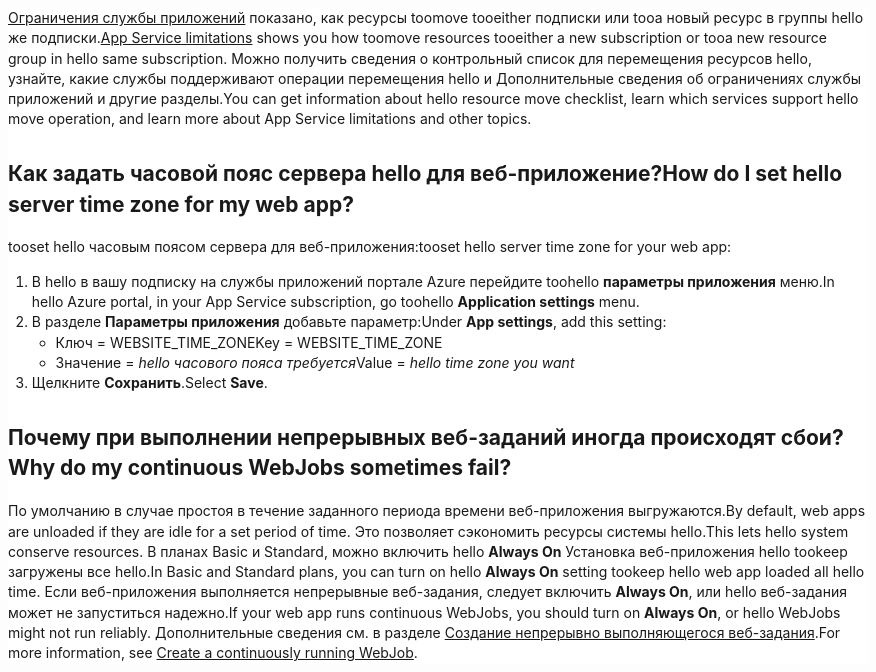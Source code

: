 <span data-ttu-id="9ff70-126">[Ограничения службы приложений](../azure-resource-manager/resource-group-move-resources.md#app-service-limitations) показано, как ресурсы toomove tooeither подписки или tooa новый ресурс в группы hello же подписки.</span><span class="sxs-lookup"><span data-stu-id="9ff70-126">[App Service limitations](../azure-resource-manager/resource-group-move-resources.md#app-service-limitations) shows you how toomove resources tooeither a new subscription or tooa new resource group in hello same subscription.</span></span> <span data-ttu-id="9ff70-127">Можно получить сведения о контрольный список для перемещения ресурсов hello, узнайте, какие службы поддерживают операции перемещения hello и Дополнительные сведения об ограничениях службы приложений и другие разделы.</span><span class="sxs-lookup"><span data-stu-id="9ff70-127">You can get information about hello resource move checklist, learn which services support hello move operation, and learn more about App Service limitations and other topics.</span></span>

## <a name="how-do-i-set-hello-server-time-zone-for-my-web-app"></a><span data-ttu-id="9ff70-128">Как задать часовой пояс сервера hello для веб-приложение?</span><span class="sxs-lookup"><span data-stu-id="9ff70-128">How do I set hello server time zone for my web app?</span></span>

<span data-ttu-id="9ff70-129">tooset hello часовым поясом сервера для веб-приложения:</span><span class="sxs-lookup"><span data-stu-id="9ff70-129">tooset hello server time zone for your web app:</span></span>

1. <span data-ttu-id="9ff70-130">В hello в вашу подписку на службы приложений портале Azure перейдите toohello **параметры приложения** меню.</span><span class="sxs-lookup"><span data-stu-id="9ff70-130">In hello Azure portal, in your App Service subscription, go toohello **Application settings** menu.</span></span>
2. <span data-ttu-id="9ff70-131">В разделе **Параметры приложения** добавьте параметр:</span><span class="sxs-lookup"><span data-stu-id="9ff70-131">Under **App settings**, add this setting:</span></span>
    * <span data-ttu-id="9ff70-132">Ключ = WEBSITE_TIME_ZONE</span><span class="sxs-lookup"><span data-stu-id="9ff70-132">Key = WEBSITE_TIME_ZONE</span></span>
    * <span data-ttu-id="9ff70-133">Значение = *hello часового пояса требуется*</span><span class="sxs-lookup"><span data-stu-id="9ff70-133">Value = *hello time zone you want*</span></span>
3. <span data-ttu-id="9ff70-134">Щелкните **Сохранить**.</span><span class="sxs-lookup"><span data-stu-id="9ff70-134">Select **Save**.</span></span>

## <a name="why-do-my-continuous-webjobs-sometimes-fail"></a><span data-ttu-id="9ff70-135">Почему при выполнении непрерывных веб-заданий иногда происходят сбои?</span><span class="sxs-lookup"><span data-stu-id="9ff70-135">Why do my continuous WebJobs sometimes fail?</span></span>

<span data-ttu-id="9ff70-136">По умолчанию в случае простоя в течение заданного периода времени веб-приложения выгружаются.</span><span class="sxs-lookup"><span data-stu-id="9ff70-136">By default, web apps are unloaded if they are idle for a set period of time.</span></span> <span data-ttu-id="9ff70-137">Это позволяет сэкономить ресурсы системы hello.</span><span class="sxs-lookup"><span data-stu-id="9ff70-137">This lets hello system conserve resources.</span></span> <span data-ttu-id="9ff70-138">В планах Basic и Standard, можно включить hello **Always On** Установка веб-приложения hello tookeep загружены все hello.</span><span class="sxs-lookup"><span data-stu-id="9ff70-138">In Basic and Standard plans, you can turn on hello **Always On** setting tookeep hello web app loaded all hello time.</span></span> <span data-ttu-id="9ff70-139">Если веб-приложения выполняется непрерывные веб-задания, следует включить **Always On**, или hello веб-задания может не запуститься надежно.</span><span class="sxs-lookup"><span data-stu-id="9ff70-139">If your web app runs continuous WebJobs, you should turn on **Always On**, or hello WebJobs might not run reliably.</span></span> <span data-ttu-id="9ff70-140">Дополнительные сведения см. в разделе [Создание непрерывно выполняющегося веб-задания](web-sites-create-web-jobs.md#CreateContinuous).</span><span class="sxs-lookup"><span data-stu-id="9ff70-140">For more information, see [Create a continuously running WebJob](web-sites-create-web-jobs.md#CreateContinuous).</span></span>

